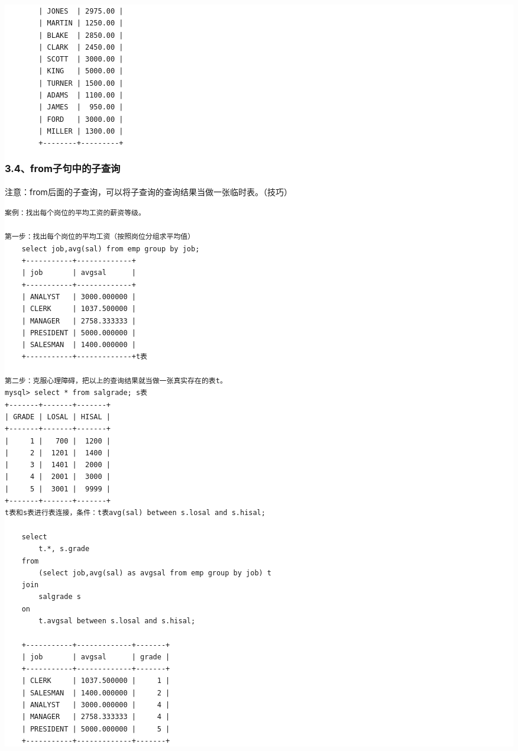 ```mysql
		| JONES  | 2975.00 |
		| MARTIN | 1250.00 |
		| BLAKE  | 2850.00 |
		| CLARK  | 2450.00 |
		| SCOTT  | 3000.00 |
		| KING   | 5000.00 |
		| TURNER | 1500.00 |
		| ADAMS  | 1100.00 |
		| JAMES  |  950.00 |
		| FORD   | 3000.00 |
		| MILLER | 1300.00 |
		+--------+---------+
```

### 3.4、from子句中的子查询

​	注意：from后面的子查询，可以将子查询的查询结果当做一张临时表。（技巧）

```mysql
案例：找出每个岗位的平均工资的薪资等级。

第一步：找出每个岗位的平均工资（按照岗位分组求平均值）
	select job,avg(sal) from emp group by job;
	+-----------+-------------+
	| job       | avgsal      |
	+-----------+-------------+
	| ANALYST   | 3000.000000 |
	| CLERK     | 1037.500000 |
	| MANAGER   | 2758.333333 |
	| PRESIDENT | 5000.000000 |
	| SALESMAN  | 1400.000000 |
	+-----------+-------------+t表

第二步：克服心理障碍，把以上的查询结果就当做一张真实存在的表t。
mysql> select * from salgrade; s表
+-------+-------+-------+
| GRADE | LOSAL | HISAL |
+-------+-------+-------+
|     1 |   700 |  1200 |
|     2 |  1201 |  1400 |
|     3 |  1401 |  2000 |
|     4 |  2001 |  3000 |
|     5 |  3001 |  9999 |
+-------+-------+-------+
t表和s表进行表连接，条件：t表avg(sal) between s.losal and s.hisal;
	
	select 
		t.*, s.grade
	from
		(select job,avg(sal) as avgsal from emp group by job) t
	join
		salgrade s
	on
		t.avgsal between s.losal and s.hisal;
	
	+-----------+-------------+-------+
	| job       | avgsal      | grade |
	+-----------+-------------+-------+
	| CLERK     | 1037.500000 |     1 |
	| SALESMAN  | 1400.000000 |     2 |
	| ANALYST   | 3000.000000 |     4 |
	| MANAGER   | 2758.333333 |     4 |
	| PRESIDENT | 5000.000000 |     5 |
	+-----------+-------------+-------+
```